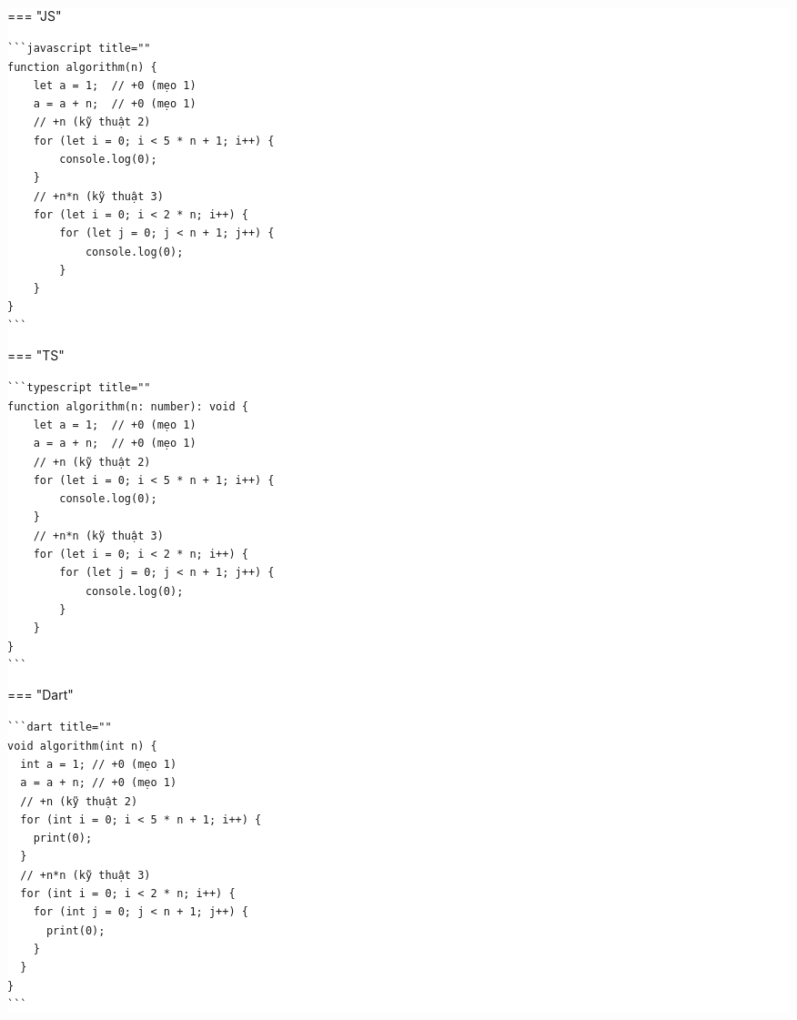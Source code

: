 === "JS"

    ```javascript title=""
    function algorithm(n) {
        let a = 1;  // +0 (mẹo 1)
        a = a + n;  // +0 (mẹo 1)
        // +n (kỹ thuật 2)
        for (let i = 0; i < 5 * n + 1; i++) {
            console.log(0);
        }
        // +n*n (kỹ thuật 3)
        for (let i = 0; i < 2 * n; i++) {
            for (let j = 0; j < n + 1; j++) {
                console.log(0);
            }
        }
    }
    ```

=== "TS"

    ```typescript title=""
    function algorithm(n: number): void {
        let a = 1;  // +0 (mẹo 1)
        a = a + n;  // +0 (mẹo 1)
        // +n (kỹ thuật 2)
        for (let i = 0; i < 5 * n + 1; i++) {
            console.log(0);
        }
        // +n*n (kỹ thuật 3)
        for (let i = 0; i < 2 * n; i++) {
            for (let j = 0; j < n + 1; j++) {
                console.log(0);
            }
        }
    }
    ```

=== "Dart"

    ```dart title=""
    void algorithm(int n) {
      int a = 1; // +0 (mẹo 1)
      a = a + n; // +0 (mẹo 1)
      // +n (kỹ thuật 2)
      for (int i = 0; i < 5 * n + 1; i++) {
        print(0);
      }
      // +n*n (kỹ thuật 3)
      for (int i = 0; i < 2 * n; i++) {
        for (int j = 0; j < n + 1; j++) {
          print(0);
        }
      }
    }
    ```
